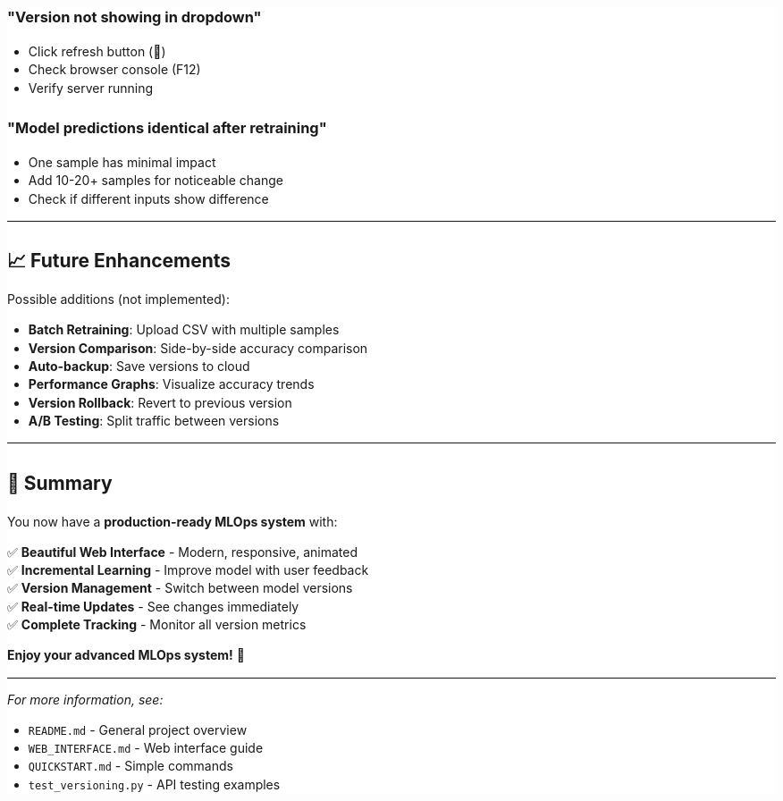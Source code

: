 ### "Version not showing in dropdown"

- Click refresh button (🔄)
- Check browser console (F12)
- Verify server running

### "Model predictions identical after retraining"

- One sample has minimal impact
- Add 10-20+ samples for noticeable change
- Check if different inputs show difference

---

## 📈 Future Enhancements

Possible additions (not implemented):

- **Batch Retraining**: Upload CSV with multiple samples
- **Version Comparison**: Side-by-side accuracy comparison
- **Auto-backup**: Save versions to cloud
- **Performance Graphs**: Visualize accuracy trends
- **Version Rollback**: Revert to previous version
- **A/B Testing**: Split traffic between versions

---

## 🎉 Summary

You now have a **production-ready MLOps system** with:

✅ **Beautiful Web Interface** - Modern, responsive, animated  
✅ **Incremental Learning** - Improve model with user feedback  
✅ **Version Management** - Switch between model versions  
✅ **Real-time Updates** - See changes immediately  
✅ **Complete Tracking** - Monitor all version metrics

**Enjoy your advanced MLOps system!** 🚀

---

_For more information, see:_

- `README.md` - General project overview
- `WEB_INTERFACE.md` - Web interface guide
- `QUICKSTART.md` - Simple commands
- `test_versioning.py` - API testing examples
